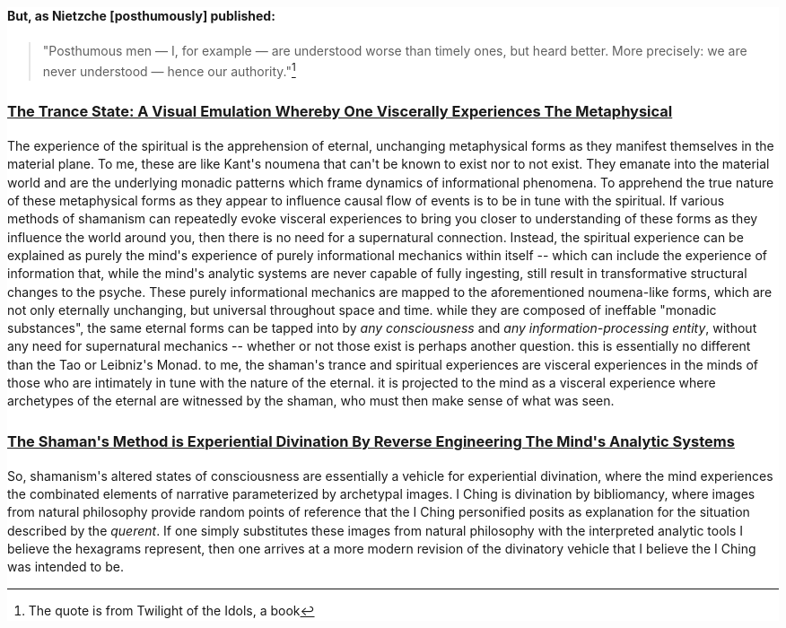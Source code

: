 #### But, as Nietzche [posthumously] published:

> "Posthumous men — I, for example — are understood worse than timely
> ones, but heard better. More precisely: we are never understood —
> hence our authority."[^institutionalized]

<a name="the-trance-state-a-visual-emulation-whereby-one-viserally-experiences-the-metaphysical" />

### [The Trance State: A Visual Emulation Whereby One Viscerally Experiences The Metaphysical](#the-trance-state-a-visual-emulation-whereby-one-viserally-experiences-the-metaphysical)

The experience of the spiritual is the apprehension of eternal,
unchanging metaphysical forms as they manifest themselves in the
material plane. To me, these are like Kant's noumena that can't be
known to exist nor to not exist. They emanate into the material world
and are the underlying monadic patterns which frame dynamics of
informational phenomena. To apprehend the true nature of these
metaphysical forms as they appear to influence causal flow of events
is to be in tune with the spiritual. If various methods of shamanism
can repeatedly evoke visceral experiences to bring you closer to
understanding of these forms as they influence the world around
you, then there is no need for a supernatural connection. Instead, the
spiritual experience can be explained as purely the mind's experience
of purely informational mechanics within itself -- which can include
the experience of information that, while the mind's analytic systems
are never capable of fully ingesting, still result in transformative
structural changes to the psyche. These purely informational mechanics
are mapped to the aforementioned noumena-like forms, which are not
only eternally unchanging, but universal throughout space and
time. while they are composed of ineffable "monadic substances", the
same eternal forms can be tapped into by *any consciousness* and *any
information-processing entity*, without any need for supernatural
mechanics -- whether or not those exist is perhaps another
question. this is essentially no different than the Tao or
Leibniz's Monad. to me, the shaman's trance and spiritual experiences
are visceral experiences in the minds of those who are intimately in
tune with the nature of the eternal. it is projected to the mind as a
visceral experience where archetypes of the eternal are witnessed by
the shaman, who must then make sense of what was seen.

<a name="the-shamans-method-is-experiential-divination-by-reverse-engineering-the-minds-analytic-systems" />

### [The Shaman's Method is Experiential Divination By Reverse Engineering The Mind's Analytic Systems](#the-shamans-method-is-experiential-divination-by-reverse-engineering-the-minds-analytic-systems)

So, shamanism's altered states of consciousness are essentially a
vehicle for experiential divination, where the mind experiences the
combinated elements of narrative parameterized by archetypal images. I
Ching is divination by bibliomancy, where images from natural
philosophy provide random points of reference that the I Ching
personified posits as explanation for the situation described by the
*querent*. If one simply substitutes these images from natural
philosophy with the interpreted analytic tools I believe the hexagrams
represent, then one arrives at a more modern revision of the
divinatory vehicle that I believe the I Ching was intended to be.


[^neuro-social-media]: The constant juxtaposition of the objects
[^institutionalized]: The quote is from Twilight of the Idols, a book
[^mapper-algorithm]: Singh, G., Mémoli, F. and Carlsson, G.,
[^wave-based-method]: Deckers, E., Atak, O., Coox, L., D’Amico, R.,
[^wave-based-method-2]: WBM is a numerical physical model, but it
[^average-bubble-size]: Lain, S., Bröder, D. and Sommerfeld,
[^hard-disk-system]: If any two disks overlap, in crude classical
[^elderberries]: ... because elderberries were a treatment at the time
[^heloc-xai]: Brown, K., Doran, D., Kramer, R. and Reynolds,
[^computational-optimal-transport]: Peyré, G., Cuturi, M., 2019,
[^pilot-wave-theory]: [Famous Experiment Dooms Alternative to Quantum